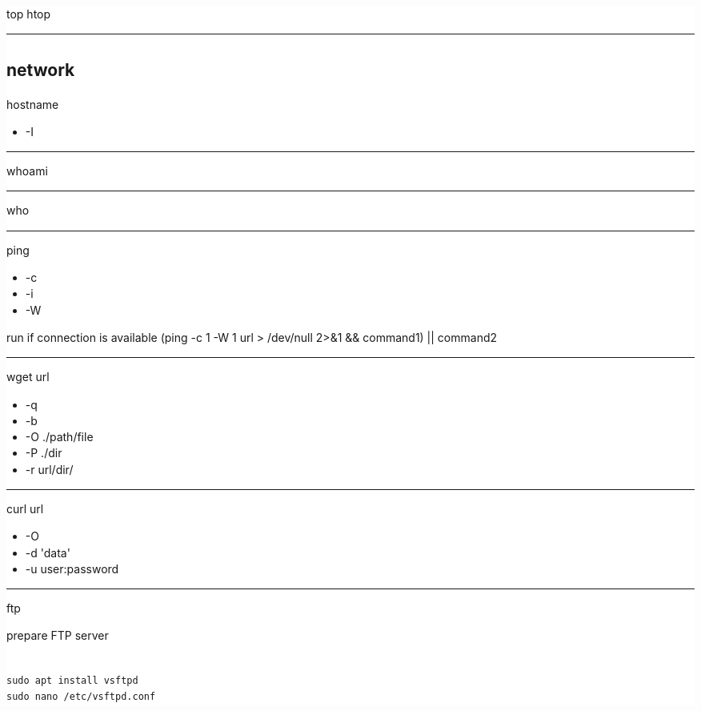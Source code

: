 
top
htop

---

## network

hostname

- -I

---

whoami

---

who

---

ping

- -c
- -i
- -W

run if connection is available
(ping -c 1 -W 1 url > /dev/null 2>&1 && command1) || command2

---

wget url

- -q
- -b
- -O ./path/file
- -P ./dir
- -r url/dir/

---

curl url

- -O
- -d 'data'
- -u user:password

---

ftp

prepare FTP server

```

sudo apt install vsftpd
sudo nano /etc/vsftpd.conf

```

